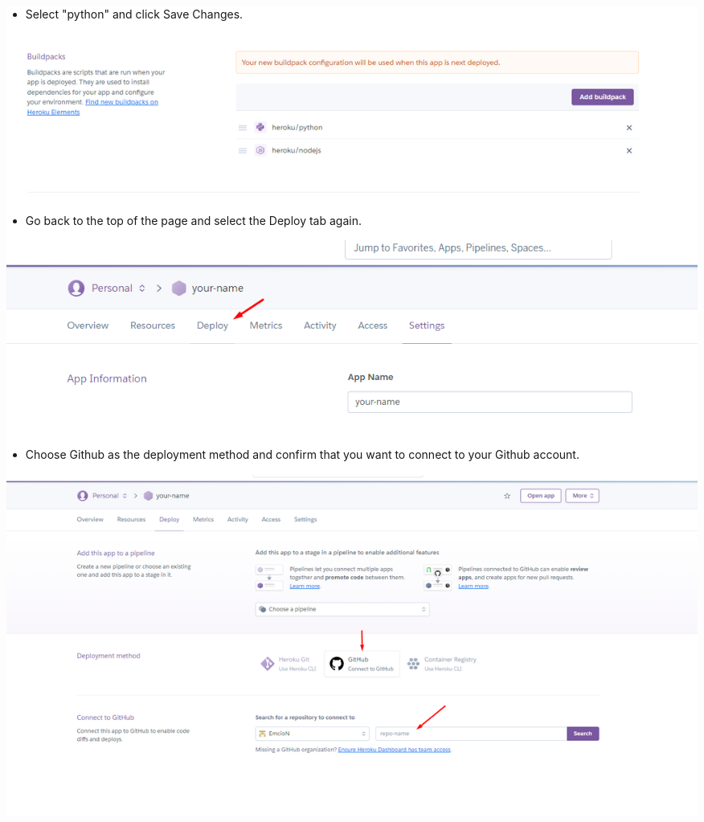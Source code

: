 * Select "python" and click Save Changes.

![step](/doc/images/step5.png)

* Go back to the top of the page and select the Deploy tab again.

![step](/doc/images/step6.png)

* Choose Github as the deployment method and confirm that you want to connect to your Github account.

![step](/doc/images/step7.png)
